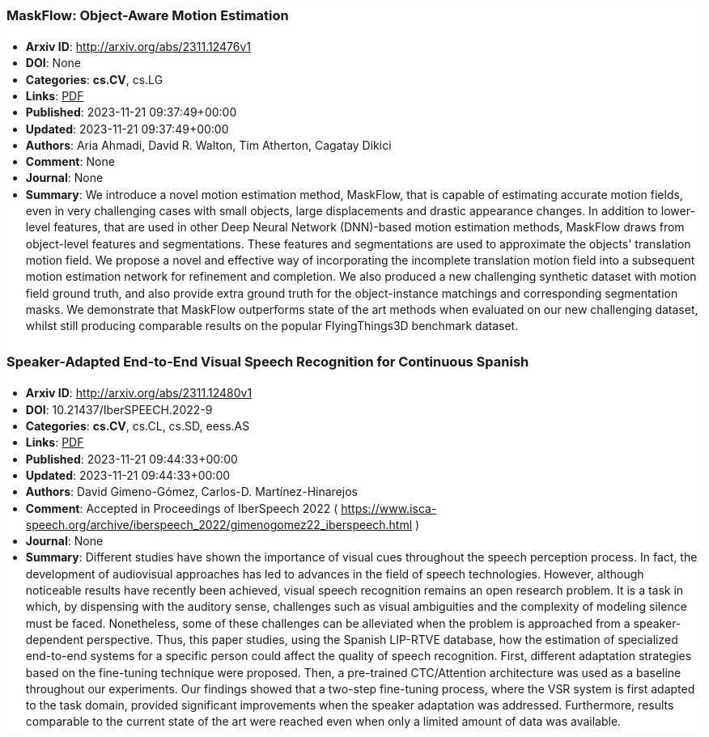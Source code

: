 

### MaskFlow: Object-Aware Motion Estimation
- **Arxiv ID**: http://arxiv.org/abs/2311.12476v1
- **DOI**: None
- **Categories**: **cs.CV**, cs.LG
- **Links**: [PDF](http://arxiv.org/pdf/2311.12476v1)
- **Published**: 2023-11-21 09:37:49+00:00
- **Updated**: 2023-11-21 09:37:49+00:00
- **Authors**: Aria Ahmadi, David R. Walton, Tim Atherton, Cagatay Dikici
- **Comment**: None
- **Journal**: None
- **Summary**: We introduce a novel motion estimation method, MaskFlow, that is capable of estimating accurate motion fields, even in very challenging cases with small objects, large displacements and drastic appearance changes. In addition to lower-level features, that are used in other Deep Neural Network (DNN)-based motion estimation methods, MaskFlow draws from object-level features and segmentations. These features and segmentations are used to approximate the objects' translation motion field. We propose a novel and effective way of incorporating the incomplete translation motion field into a subsequent motion estimation network for refinement and completion. We also produced a new challenging synthetic dataset with motion field ground truth, and also provide extra ground truth for the object-instance matchings and corresponding segmentation masks. We demonstrate that MaskFlow outperforms state of the art methods when evaluated on our new challenging dataset, whilst still producing comparable results on the popular FlyingThings3D benchmark dataset.



### Speaker-Adapted End-to-End Visual Speech Recognition for Continuous Spanish
- **Arxiv ID**: http://arxiv.org/abs/2311.12480v1
- **DOI**: 10.21437/IberSPEECH.2022-9
- **Categories**: **cs.CV**, cs.CL, cs.SD, eess.AS
- **Links**: [PDF](http://arxiv.org/pdf/2311.12480v1)
- **Published**: 2023-11-21 09:44:33+00:00
- **Updated**: 2023-11-21 09:44:33+00:00
- **Authors**: David Gimeno-Gómez, Carlos-D. Martínez-Hinarejos
- **Comment**: Accepted in Proceedings of IberSpeech 2022 (
  https://www.isca-speech.org/archive/iberspeech_2022/gimenogomez22_iberspeech.html
  )
- **Journal**: None
- **Summary**: Different studies have shown the importance of visual cues throughout the speech perception process. In fact, the development of audiovisual approaches has led to advances in the field of speech technologies. However, although noticeable results have recently been achieved, visual speech recognition remains an open research problem. It is a task in which, by dispensing with the auditory sense, challenges such as visual ambiguities and the complexity of modeling silence must be faced. Nonetheless, some of these challenges can be alleviated when the problem is approached from a speaker-dependent perspective. Thus, this paper studies, using the Spanish LIP-RTVE database, how the estimation of specialized end-to-end systems for a specific person could affect the quality of speech recognition. First, different adaptation strategies based on the fine-tuning technique were proposed. Then, a pre-trained CTC/Attention architecture was used as a baseline throughout our experiments. Our findings showed that a two-step fine-tuning process, where the VSR system is first adapted to the task domain, provided significant improvements when the speaker adaptation was addressed. Furthermore, results comparable to the current state of the art were reached even when only a limited amount of data was available.
